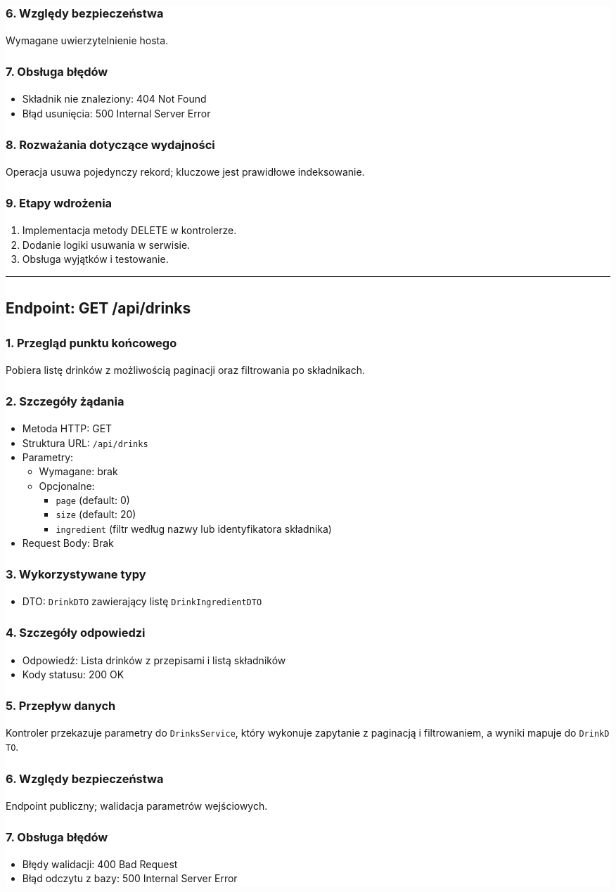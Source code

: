 ### 6. Względy bezpieczeństwa
Wymagane uwierzytelnienie hosta.

### 7. Obsługa błędów
- Składnik nie znaleziony: 404 Not Found
- Błąd usunięcia: 500 Internal Server Error

### 8. Rozważania dotyczące wydajności
Operacja usuwa pojedynczy rekord; kluczowe jest prawidłowe indeksowanie.

### 9. Etapy wdrożenia
1. Implementacja metody DELETE w kontrolerze.
2. Dodanie logiki usuwania w serwisie.
3. Obsługa wyjątków i testowanie.

---

## Endpoint: GET /api/drinks

### 1. Przegląd punktu końcowego
Pobiera listę drinków z możliwością paginacji oraz filtrowania po składnikach.

### 2. Szczegóły żądania
- Metoda HTTP: GET
- Struktura URL: `/api/drinks`
- Parametry:
  - Wymagane: brak
  - Opcjonalne:
    - `page` (default: 0)
    - `size` (default: 20)
    - `ingredient` (filtr według nazwy lub identyfikatora składnika)
- Request Body: Brak

### 3. Wykorzystywane typy
- DTO: `DrinkDTO` zawierający listę `DrinkIngredientDTO`

### 4. Szczegóły odpowiedzi
- Odpowiedź: Lista drinków z przepisami i listą składników
- Kody statusu: 200 OK

### 5. Przepływ danych
Kontroler przekazuje parametry do `DrinksService`, który wykonuje zapytanie z paginacją i filtrowaniem, a wyniki mapuje do `DrinkDTO`.

### 6. Względy bezpieczeństwa
Endpoint publiczny; walidacja parametrów wejściowych.

### 7. Obsługa błędów
- Błędy walidacji: 400 Bad Request
- Błąd odczytu z bazy: 500 Internal Server Error
